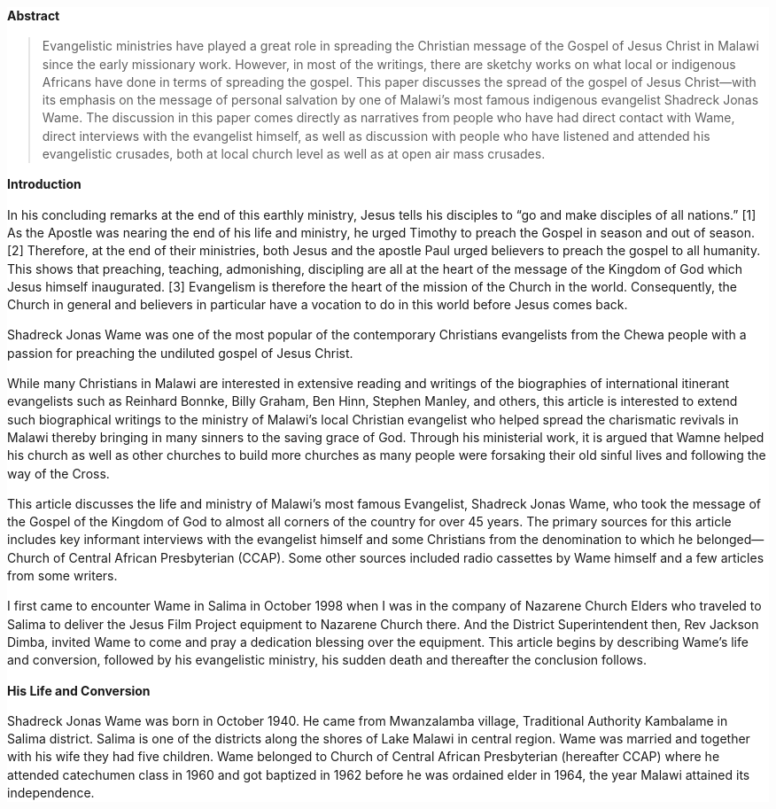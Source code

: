 

**Abstract**

>Evangelistic ministries have played a great role in spreading the Christian message of the Gospel of Jesus Christ in Malawi since the early missionary work. However, in most of the writings, there are sketchy works on what local or indigenous Africans have done in terms of spreading the gospel. This paper discusses the spread of the gospel of Jesus Christ—with its emphasis on the message of personal salvation by one of Malawi’s most famous indigenous evangelist Shadreck Jonas Wame. The discussion in this paper comes directly as narratives from people who have had direct contact with Wame, direct interviews with the evangelist himself, as well as discussion with people who have listened and attended his evangelistic crusades, both at local church level as well as at open air mass crusades.

**Introduction**

In his concluding remarks at the end of this earthly ministry, Jesus tells his disciples to “go and make disciples of all nations.” [1] As the Apostle was nearing the end of his life and ministry, he urged Timothy to preach the Gospel in season and out of season. [2] Therefore, at the end of their ministries, both Jesus and the apostle Paul urged believers to preach the gospel to all humanity. This shows that preaching, teaching, admonishing, discipling are all at the heart of the message of the Kingdom of God which Jesus himself inaugurated. [3] Evangelism is therefore the heart of the mission of the Church in the world. Consequently, the Church in general and believers in particular have a vocation to do in this world before Jesus comes back.

Shadreck Jonas Wame was one of the most popular of the contemporary Christians evangelists from the Chewa people with a passion for preaching the undiluted gospel of Jesus Christ.

While many Christians in Malawi are interested in extensive reading and writings of the biographies of international itinerant evangelists such as Reinhard Bonnke, Billy Graham, Ben Hinn, Stephen Manley, and others, this article is interested to extend such biographical writings to the ministry of Malawi’s local Christian evangelist who helped spread the charismatic revivals in Malawi thereby bringing in many sinners to the saving grace of God. Through his ministerial work, it is argued that Wamne helped his church as well as other churches to build more churches as many people were forsaking their old sinful lives and following the way of the Cross.

This article discusses the life and ministry of Malawi’s most famous Evangelist, Shadreck Jonas Wame, who took the message of the Gospel of the Kingdom of God to almost all corners of the country for over 45 years. The primary sources for this article includes key informant interviews with the evangelist himself and some Christians from the denomination to which he belonged—Church of Central African Presbyterian (CCAP). Some other sources included radio cassettes by Wame himself and a few articles from some writers.

I first came to encounter Wame in Salima in October 1998 when I was in the company of Nazarene Church Elders who traveled to Salima to deliver the Jesus Film Project equipment to Nazarene Church there. And the District Superintendent then, Rev Jackson Dimba, invited Wame to come and pray a dedication blessing over the equipment. This article begins by describing Wame’s life and conversion, followed by his evangelistic ministry, his sudden death and thereafter the conclusion follows.

**His Life and Conversion**

Shadreck Jonas Wame was born in October 1940. He came from Mwanzalamba village, Traditional Authority Kambalame in Salima district. Salima is one of the districts along the shores of Lake Malawi in central region. Wame was married and together with his wife they had five children. Wame belonged to Church of Central African Presbyterian (hereafter CCAP) where he attended catechumen class in 1960 and got baptized in 1962 before he was ordained elder in 1964, the year Malawi attained its independence.  

